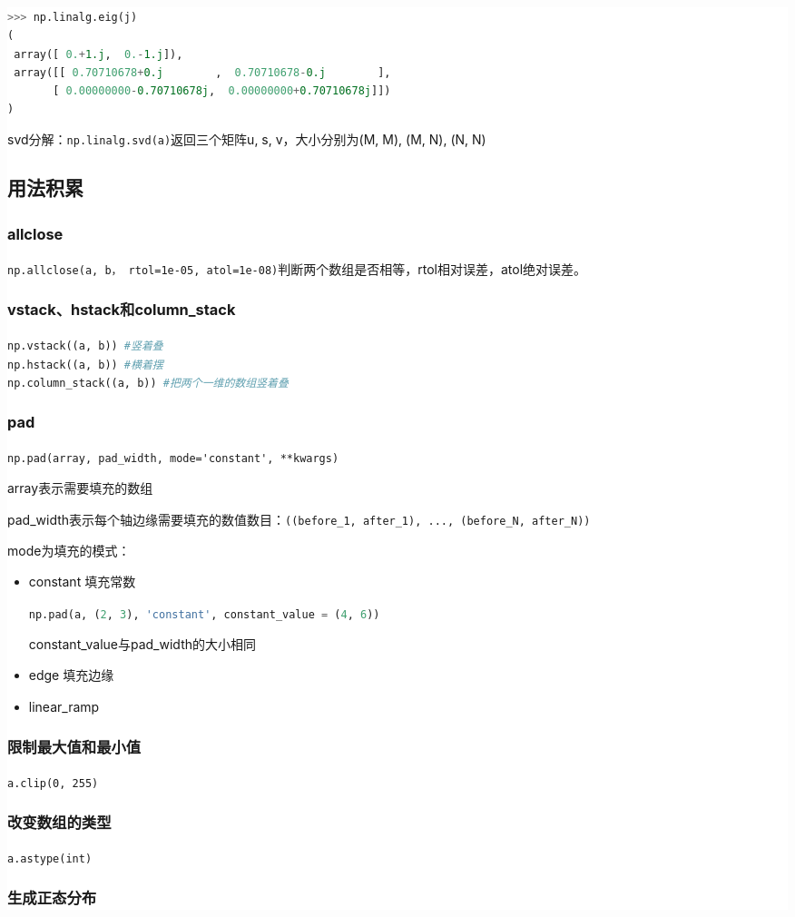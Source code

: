 ```python
>>> np.linalg.eig(j)
(
 array([ 0.+1.j,  0.-1.j]),
 array([[ 0.70710678+0.j        ,  0.70710678-0.j        ],
       [ 0.00000000-0.70710678j,  0.00000000+0.70710678j]])
)
```

svd分解：`np.linalg.svd(a)`返回三个矩阵u, s, v，大小分别为(M, M), (M, N), (N, N)

## 用法积累

###  allclose

`np.allclose(a, b， rtol=1e-05, atol=1e-08)`判断两个数组是否相等，rtol相对误差，atol绝对误差。

### vstack、hstack和column_stack

```python
np.vstack((a, b)) #竖着叠
np.hstack((a, b)) #横着摆
np.column_stack((a, b)) #把两个一维的数组竖着叠
```

### pad

`np.pad(array, pad_width, mode='constant', **kwargs)`

array表示需要填充的数组

pad_width表示每个轴边缘需要填充的数值数目：`((before_1, after_1), ..., (before_N, after_N))`

mode为填充的模式：

+ constant 填充常数

    ```python
    np.pad(a, (2, 3), 'constant', constant_value = (4, 6))
    ```

    constant_value与pad_width的大小相同

+ edge 填充边缘

+ linear_ramp

### 限制最大值和最小值

`a.clip(0, 255)`

### 改变数组的类型

`a.astype(int)`

### 生成正态分布
